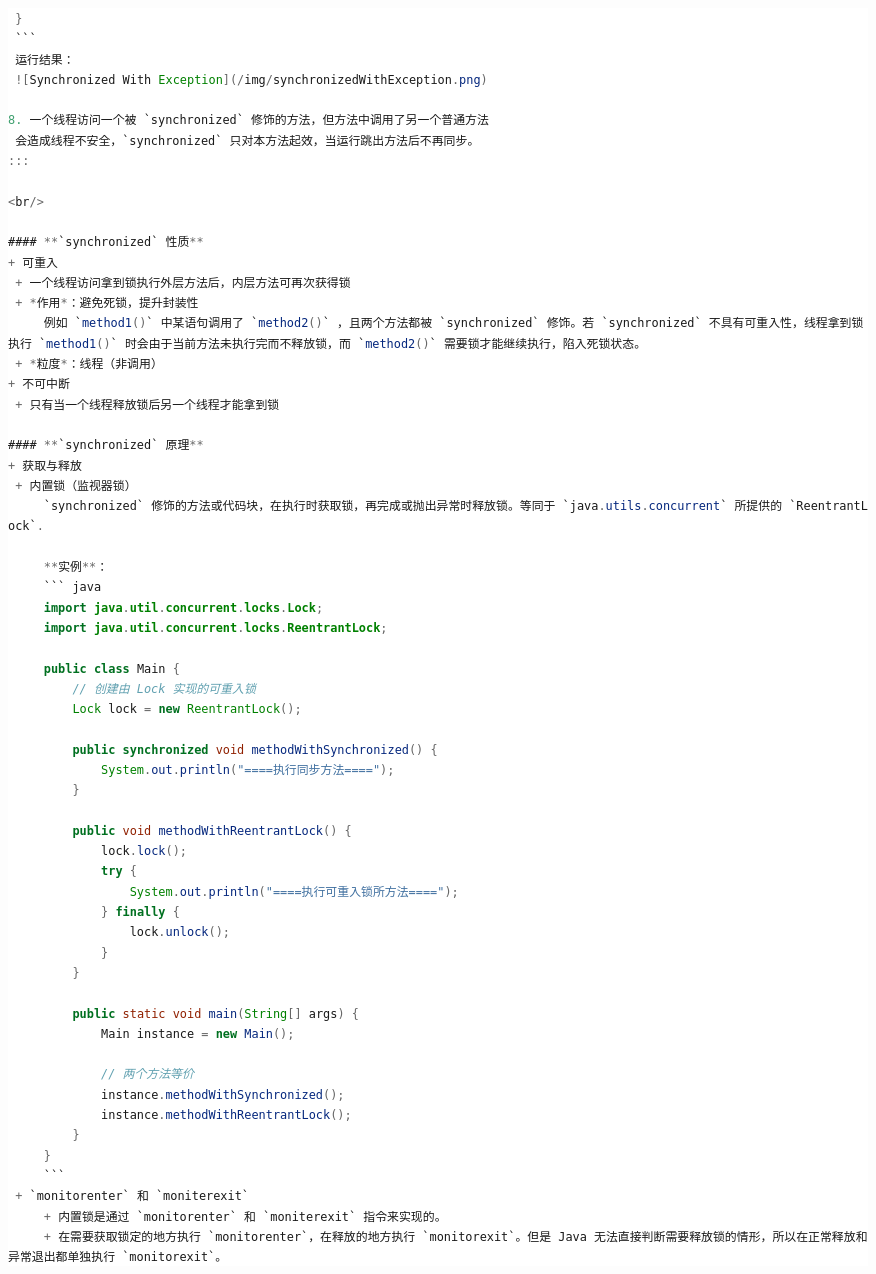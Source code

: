    ``` java
    }
    ```
    运行结果：  
    ![Synchronized With Exception](/img/synchronizedWithException.png)

8. 一个线程访问一个被 `synchronized` 修饰的方法，但方法中调用了另一个普通方法  
    会造成线程不安全，`synchronized` 只对本方法起效，当运行跳出方法后不再同步。  
::: 

<br/>

#### **`synchronized` 性质**  
+ 可重入  
    + 一个线程访问拿到锁执行外层方法后，内层方法可再次获得锁  
    + *作用*：避免死锁，提升封装性  
        例如 `method1()` 中某语句调用了 `method2()` ，且两个方法都被 `synchronized` 修饰。若 `synchronized` 不具有可重入性，线程拿到锁执行 `method1()` 时会由于当前方法未执行完而不释放锁，而 `method2()` 需要锁才能继续执行，陷入死锁状态。  
    + *粒度*：线程（非调用）
+ 不可中断  
    + 只有当一个线程释放锁后另一个线程才能拿到锁  

#### **`synchronized` 原理**  
+ 获取与释放
    + 内置锁（监视器锁）  
        `synchronized` 修饰的方法或代码块，在执行时获取锁，再完成或抛出异常时释放锁。等同于 `java.utils.concurrent` 所提供的 `ReentrantLock`.  
        
        **实例**：  
        ``` java
        import java.util.concurrent.locks.Lock;
        import java.util.concurrent.locks.ReentrantLock;

        public class Main {
            // 创建由 Lock 实现的可重入锁
            Lock lock = new ReentrantLock();

            public synchronized void methodWithSynchronized() {
                System.out.println("====执行同步方法====");
            }
            
            public void methodWithReentrantLock() {
                lock.lock();
                try {
                    System.out.println("====执行可重入锁所方法====");
                } finally {
                    lock.unlock();
                }
            }

            public static void main(String[] args) {
                Main instance = new Main();

                // 两个方法等价
                instance.methodWithSynchronized();
                instance.methodWithReentrantLock();
            }
        }
        ```
    + `monitorenter` 和 `moniterexit`  
        + 内置锁是通过 `monitorenter` 和 `moniterexit` 指令来实现的。  
        + 在需要获取锁定的地方执行 `monitorenter`，在释放的地方执行 `monitorexit`。但是 Java 无法直接判断需要释放锁的情形，所以在正常释放和异常退出都单独执行 `monitorexit`。  
   ```